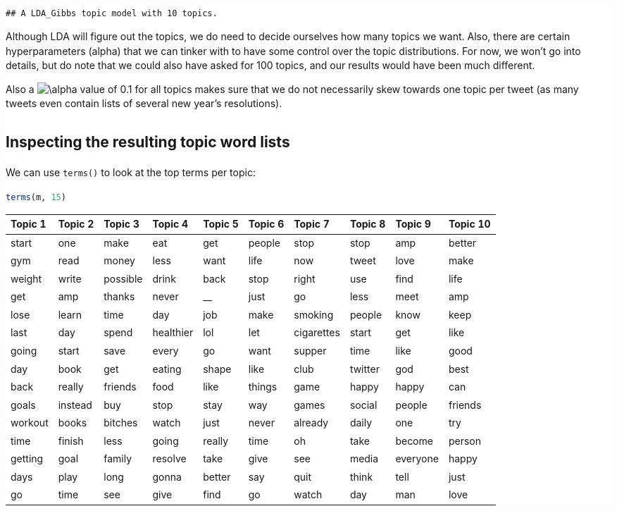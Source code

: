     ## A LDA_Gibbs topic model with 10 topics.

Although LDA will figure out the topics, we do need to decide ourselves
how many topics we want. Also, there are certain hyperparameters (alpha)
that we can tinker with to have some control over the topic
distributions. For now, we won’t go into details, but do note that we
could also have asked for 100 topics, and our results would have been
much different.

Also a
![\alpha](https://latex.codecogs.com/png.image?%5Cdpi%7B110%7D&space;%5Cbg_white&space;%5Calpha "\alpha")
value of 0.1 for all topics makes sure that we do not necessarily skew
towards one topic per tweet (as many tweets even contain lists of
several new year’s resolutions).

## Inspecting the resulting topic word lists

We can use `terms()` to look at the top terms per topic:

``` r
terms(m, 15)
```

| Topic 1 | Topic 2 | Topic 3  | Topic 4   | Topic 5 | Topic 6 | Topic 7    | Topic 8 | Topic 9  | Topic 10 |
|:--------|:--------|:---------|:----------|:--------|:--------|:-----------|:--------|:---------|:---------|
| start   | one     | make     | eat       | get     | people  | stop       | stop    | amp      | better   |
| gym     | read    | money    | less      | want    | life    | now        | tweet   | love     | make     |
| weight  | write   | possible | drink     | back    | stop    | right      | use     | find     | life     |
| get     | amp     | thanks   | never     | \_\_    | just    | go         | less    | meet     | amp      |
| lose    | learn   | time     | day       | job     | make    | smoking    | people  | know     | keep     |
| last    | day     | spend    | healthier | lol     | let     | cigarettes | start   | get      | like     |
| going   | start   | save     | every     | go      | want    | supper     | time    | like     | good     |
| day     | book    | get      | eating    | shape   | like    | club       | twitter | god      | best     |
| back    | really  | friends  | food      | like    | things  | game       | happy   | happy    | can      |
| goals   | instead | buy      | stop      | stay    | way     | games      | social  | people   | friends  |
| workout | books   | bitches  | watch     | just    | never   | already    | daily   | one      | try      |
| time    | finish  | less     | going     | really  | time    | oh         | take    | become   | person   |
| getting | goal    | family   | resolve   | take    | give    | see        | media   | everyone | happy    |
| days    | play    | long     | gonna     | better  | say     | quit       | think   | tell     | just     |
| go      | time    | see      | give      | find    | go      | watch      | day     | man      | love     |
